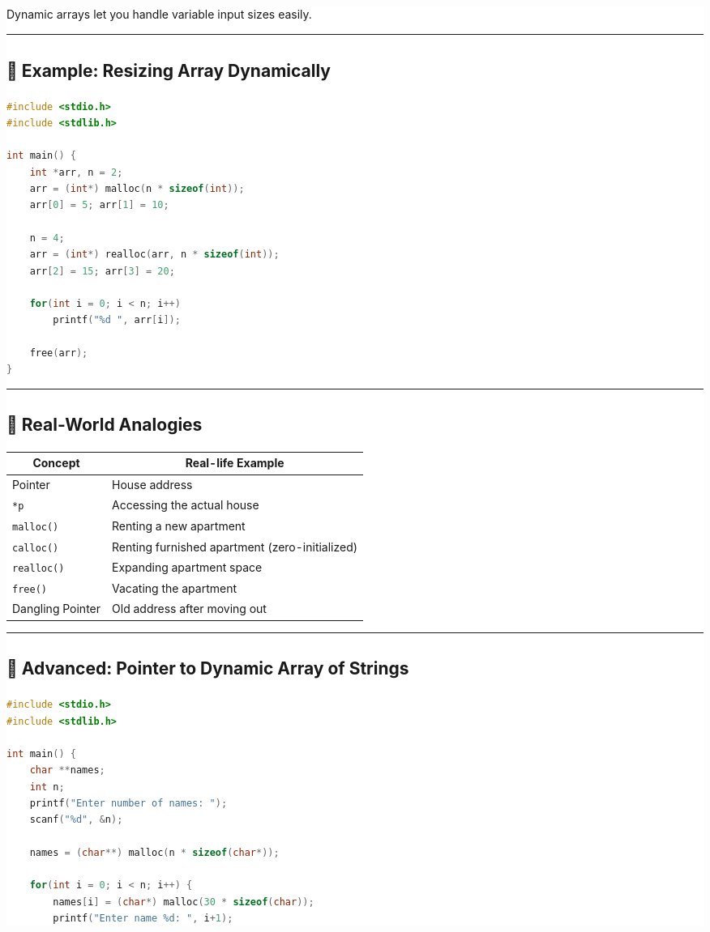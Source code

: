 Dynamic arrays let you handle variable input sizes easily.

---

## 🧩 Example: Resizing Array Dynamically

```c
#include <stdio.h>
#include <stdlib.h>

int main() {
    int *arr, n = 2;
    arr = (int*) malloc(n * sizeof(int));
    arr[0] = 5; arr[1] = 10;

    n = 4;
    arr = (int*) realloc(arr, n * sizeof(int));
    arr[2] = 15; arr[3] = 20;

    for(int i = 0; i < n; i++)
        printf("%d ", arr[i]);

    free(arr);
}
```

---

## 🧩 Real-World Analogies

| Concept | Real-life Example |
|---------|-------------------|
| Pointer | House address |
| `*p` | Accessing the actual house |
| `malloc()` | Renting a new apartment |
| `calloc()` | Renting furnished apartment (zero-initialized) |
| `realloc()` | Expanding apartment space |
| `free()` | Vacating the apartment |
| Dangling Pointer | Old address after moving out |

---

## 🧩 Advanced: Pointer to Dynamic Array of Strings

```c
#include <stdio.h>
#include <stdlib.h>

int main() {
    char **names;
    int n;
    printf("Enter number of names: ");
    scanf("%d", &n);

    names = (char**) malloc(n * sizeof(char*));

    for(int i = 0; i < n; i++) {
        names[i] = (char*) malloc(30 * sizeof(char));
        printf("Enter name %d: ", i+1);
```